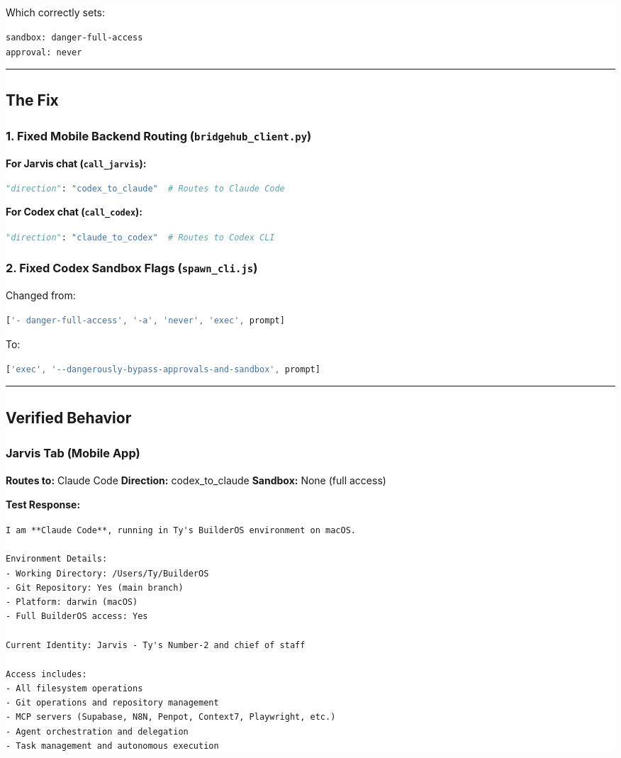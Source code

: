 Which correctly sets:
```
sandbox: danger-full-access
approval: never
```

---

## The Fix

### 1. Fixed Mobile Backend Routing (`bridgehub_client.py`)

**For Jarvis chat (`call_jarvis`):**
```python
"direction": "codex_to_claude"  # Routes to Claude Code
```

**For Codex chat (`call_codex`):**
```python
"direction": "claude_to_codex"  # Routes to Codex CLI
```

### 2. Fixed Codex Sandbox Flags (`spawn_cli.js`)

Changed from:
```javascript
['- danger-full-access', '-a', 'never', 'exec', prompt]
```

To:
```javascript
['exec', '--dangerously-bypass-approvals-and-sandbox', prompt]
```

---

## Verified Behavior

### Jarvis Tab (Mobile App)

**Routes to:** Claude Code
**Direction:** codex_to_claude
**Sandbox:** None (full access)

**Test Response:**
```
I am **Claude Code**, running in Ty's BuilderOS environment on macOS.

Environment Details:
- Working Directory: /Users/Ty/BuilderOS
- Git Repository: Yes (main branch)
- Platform: darwin (macOS)
- Full BuilderOS access: Yes

Current Identity: Jarvis - Ty's Number-2 and chief of staff

Access includes:
- All filesystem operations
- Git operations and repository management
- MCP servers (Supabase, N8N, Penpot, Context7, Playwright, etc.)
- Agent orchestration and delegation
- Task management and autonomous execution
```
